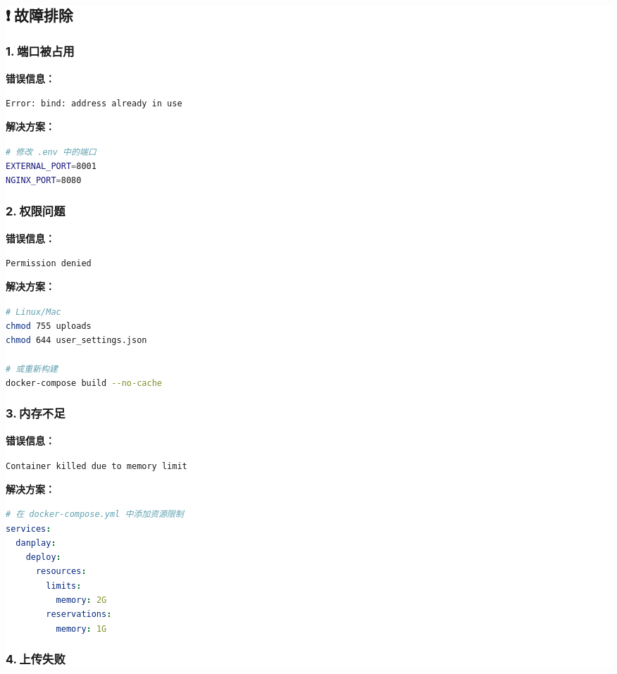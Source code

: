 ## ❗ 故障排除

### 1. 端口被占用

**错误信息：**
```
Error: bind: address already in use
```

**解决方案：**
```bash
# 修改 .env 中的端口
EXTERNAL_PORT=8001
NGINX_PORT=8080
```

### 2. 权限问题

**错误信息：**
```
Permission denied
```

**解决方案：**
```bash
# Linux/Mac
chmod 755 uploads
chmod 644 user_settings.json

# 或重新构建
docker-compose build --no-cache
```

### 3. 内存不足

**错误信息：**
```
Container killed due to memory limit
```

**解决方案：**
```yaml
# 在 docker-compose.yml 中添加资源限制
services:
  danplay:
    deploy:
      resources:
        limits:
          memory: 2G
        reservations:
          memory: 1G
```

### 4. 上传失败
